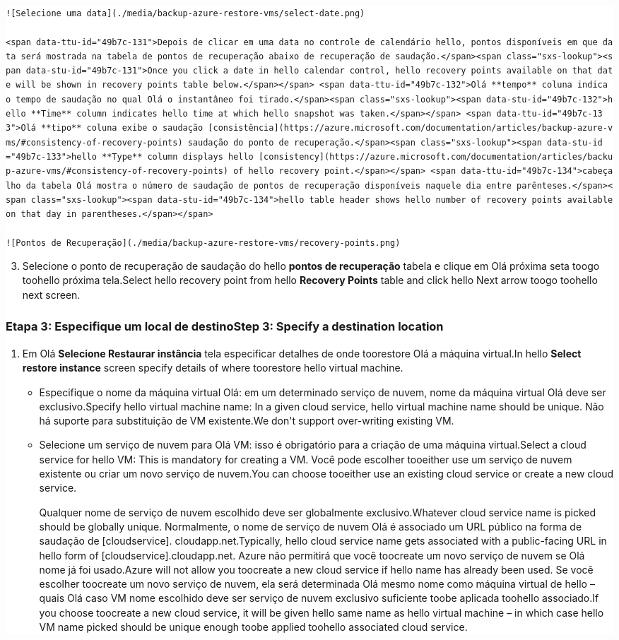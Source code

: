     ![Selecione uma data](./media/backup-azure-restore-vms/select-date.png)

    <span data-ttu-id="49b7c-131">Depois de clicar em uma data no controle de calendário hello, pontos disponíveis em que data será mostrada na tabela de pontos de recuperação abaixo de recuperação de saudação.</span><span class="sxs-lookup"><span data-stu-id="49b7c-131">Once you click a date in hello calendar control, hello recovery points available on that date will be shown in recovery points table below.</span></span> <span data-ttu-id="49b7c-132">Olá **tempo** coluna indica o tempo de saudação no qual Olá o instantâneo foi tirado.</span><span class="sxs-lookup"><span data-stu-id="49b7c-132">hello **Time** column indicates hello time at which hello snapshot was taken.</span></span> <span data-ttu-id="49b7c-133">Olá **tipo** coluna exibe o saudação [consistência](https://azure.microsoft.com/documentation/articles/backup-azure-vms/#consistency-of-recovery-points) saudação do ponto de recuperação.</span><span class="sxs-lookup"><span data-stu-id="49b7c-133">hello **Type** column displays hello [consistency](https://azure.microsoft.com/documentation/articles/backup-azure-vms/#consistency-of-recovery-points) of hello recovery point.</span></span> <span data-ttu-id="49b7c-134">cabeçalho da tabela Olá mostra o número de saudação de pontos de recuperação disponíveis naquele dia entre parênteses.</span><span class="sxs-lookup"><span data-stu-id="49b7c-134">hello table header shows hello number of recovery points available on that day in parentheses.</span></span>

    ![Pontos de Recuperação](./media/backup-azure-restore-vms/recovery-points.png)
3. <span data-ttu-id="49b7c-136">Selecione o ponto de recuperação de saudação do hello **pontos de recuperação** tabela e clique em Olá próxima seta toogo toohello próxima tela.</span><span class="sxs-lookup"><span data-stu-id="49b7c-136">Select hello recovery point from hello **Recovery Points** table and click hello Next arrow toogo toohello next screen.</span></span>

### <a name="step-3-specify-a-destination-location"></a><span data-ttu-id="49b7c-137">Etapa 3: Especifique um local de destino</span><span class="sxs-lookup"><span data-stu-id="49b7c-137">Step 3: Specify a destination location</span></span>
1. <span data-ttu-id="49b7c-138">Em Olá **Selecione Restaurar instância** tela especificar detalhes de onde toorestore Olá a máquina virtual.</span><span class="sxs-lookup"><span data-stu-id="49b7c-138">In hello **Select restore instance** screen specify details of where toorestore hello virtual machine.</span></span>

   * <span data-ttu-id="49b7c-139">Especifique o nome da máquina virtual Olá: em um determinado serviço de nuvem, nome da máquina virtual Olá deve ser exclusivo.</span><span class="sxs-lookup"><span data-stu-id="49b7c-139">Specify hello virtual machine name: In a given cloud service, hello virtual machine name should be unique.</span></span> <span data-ttu-id="49b7c-140">Não há suporte para substituição de VM existente.</span><span class="sxs-lookup"><span data-stu-id="49b7c-140">We don't support over-writing existing VM.</span></span>
   * <span data-ttu-id="49b7c-141">Selecione um serviço de nuvem para Olá VM: isso é obrigatório para a criação de uma máquina virtual.</span><span class="sxs-lookup"><span data-stu-id="49b7c-141">Select a cloud service for hello VM: This is mandatory for creating a VM.</span></span> <span data-ttu-id="49b7c-142">Você pode escolher tooeither use um serviço de nuvem existente ou criar um novo serviço de nuvem.</span><span class="sxs-lookup"><span data-stu-id="49b7c-142">You can choose tooeither use an existing cloud service or create a new cloud service.</span></span>

        <span data-ttu-id="49b7c-143">Qualquer nome de serviço de nuvem escolhido deve ser globalmente exclusivo.</span><span class="sxs-lookup"><span data-stu-id="49b7c-143">Whatever cloud service name is picked should be globally unique.</span></span> <span data-ttu-id="49b7c-144">Normalmente, o nome de serviço de nuvem Olá é associado um URL público na forma de saudação de [cloudservice]. cloudapp.net.</span><span class="sxs-lookup"><span data-stu-id="49b7c-144">Typically, hello cloud service name gets associated with a public-facing URL in hello form of [cloudservice].cloudapp.net.</span></span> <span data-ttu-id="49b7c-145">Azure não permitirá que você toocreate um novo serviço de nuvem se Olá nome já foi usado.</span><span class="sxs-lookup"><span data-stu-id="49b7c-145">Azure will not allow you toocreate a new cloud service if hello name has already been used.</span></span> <span data-ttu-id="49b7c-146">Se você escolher toocreate um novo serviço de nuvem, ela será determinada Olá mesmo nome como máquina virtual de hello – quais Olá caso VM nome escolhido deve ser serviço de nuvem exclusivo suficiente toobe aplicada toohello associado.</span><span class="sxs-lookup"><span data-stu-id="49b7c-146">If you choose toocreate a new cloud service, it will be given hello same name as hello virtual machine – in which case hello VM name picked should be unique enough toobe applied toohello associated cloud service.</span></span>

